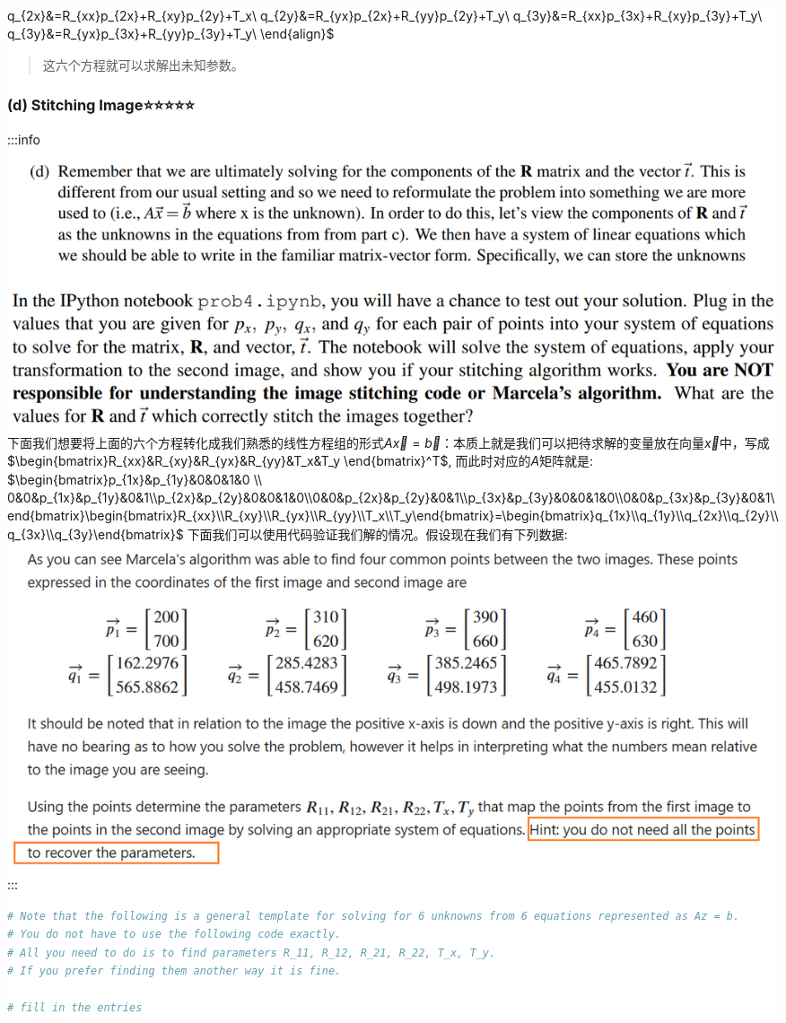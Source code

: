 q_{2x}&=R_{xx}p_{2x}+R_{xy}p_{2y}+T_x\\
q_{2y}&=R_{yx}p_{2x}+R_{yy}p_{2y}+T_y\\
q_{3y}&=R_{xx}p_{3x}+R_{xy}p_{3y}+T_y\\
q_{3y}&=R_{yx}p_{3x}+R_{yy}p_{3y}+T_y\\
\end{align}$
> 这六个方程就可以求解出未知参数。



### (d) Stitching Image⭐⭐⭐⭐⭐
:::info
![image.png](./作业_总结.assets/20230305_2032555424.png)![image.png](./作业_总结.assets/20230305_2032559867.png)
下面我们想要将上面的六个方程转化成我们熟悉的线性方程组的形式$A\vec{x}=\vec{b}$：本质上就是我们可以把待求解的变量放在向量$\vec{x}$中，写成$\begin{bmatrix}R_{xx}&R_{xy}&R_{yx}&R_{yy}&T_x&T_y \end{bmatrix}^T$, 而此时对应的$A$矩阵就是:
$\begin{bmatrix}p_{1x}&p_{1y}&0&0&1&0 \\ 0&0&p_{1x}&p_{1y}&0&1\\p_{2x}&p_{2y}&0&0&1&0\\0&0&p_{2x}&p_{2y}&0&1\\p_{3x}&p_{3y}&0&0&1&0\\0&0&p_{3x}&p_{3y}&0&1\end{bmatrix}\begin{bmatrix}R_{xx}\\R_{xy}\\R_{yx}\\R_{yy}\\T_x\\T_y\end{bmatrix}=\begin{bmatrix}q_{1x}\\q_{1y}\\q_{2x}\\q_{2y}\\q_{3x}\\q_{3y}\end{bmatrix}$
下面我们可以使用代码验证我们解的情况。假设现在我们有下列数据:
![image.png](./作业_总结.assets/20230305_2032552728.png)
:::
```python
# Note that the following is a general template for solving for 6 unknowns from 6 equations represented as Az = b.
# You do not have to use the following code exactly. 
# All you need to do is to find parameters R_11, R_12, R_21, R_22, T_x, T_y. 
# If you prefer finding them another way it is fine.

# fill in the entries
```